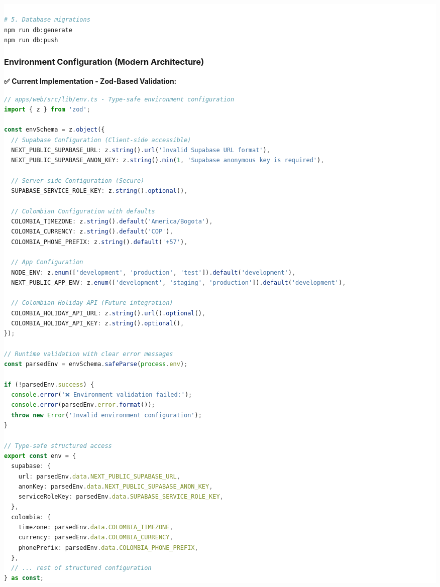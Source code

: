 ```bash

# 5. Database migrations
npm run db:generate
npm run db:push
```

### Environment Configuration (Modern Architecture)

**✅ Current Implementation - Zod-Based Validation:**

```typescript
// apps/web/src/lib/env.ts - Type-safe environment configuration
import { z } from 'zod';

const envSchema = z.object({
  // Supabase Configuration (Client-side accessible)
  NEXT_PUBLIC_SUPABASE_URL: z.string().url('Invalid Supabase URL format'),
  NEXT_PUBLIC_SUPABASE_ANON_KEY: z.string().min(1, 'Supabase anonymous key is required'),
  
  // Server-side Configuration (Secure)
  SUPABASE_SERVICE_ROLE_KEY: z.string().optional(),
  
  // Colombian Configuration with defaults
  COLOMBIA_TIMEZONE: z.string().default('America/Bogota'),
  COLOMBIA_CURRENCY: z.string().default('COP'),
  COLOMBIA_PHONE_PREFIX: z.string().default('+57'),
  
  // App Configuration
  NODE_ENV: z.enum(['development', 'production', 'test']).default('development'),
  NEXT_PUBLIC_APP_ENV: z.enum(['development', 'staging', 'production']).default('development'),
  
  // Colombian Holiday API (Future integration)
  COLOMBIA_HOLIDAY_API_URL: z.string().url().optional(),
  COLOMBIA_HOLIDAY_API_KEY: z.string().optional(),
});

// Runtime validation with clear error messages
const parsedEnv = envSchema.safeParse(process.env);

if (!parsedEnv.success) {
  console.error('❌ Environment validation failed:');
  console.error(parsedEnv.error.format());
  throw new Error('Invalid environment configuration');
}

// Type-safe structured access
export const env = {
  supabase: {
    url: parsedEnv.data.NEXT_PUBLIC_SUPABASE_URL,
    anonKey: parsedEnv.data.NEXT_PUBLIC_SUPABASE_ANON_KEY,
    serviceRoleKey: parsedEnv.data.SUPABASE_SERVICE_ROLE_KEY,
  },
  colombia: {
    timezone: parsedEnv.data.COLOMBIA_TIMEZONE,
    currency: parsedEnv.data.COLOMBIA_CURRENCY,
    phonePrefix: parsedEnv.data.COLOMBIA_PHONE_PREFIX,
  },
  // ... rest of structured configuration
} as const;
```
